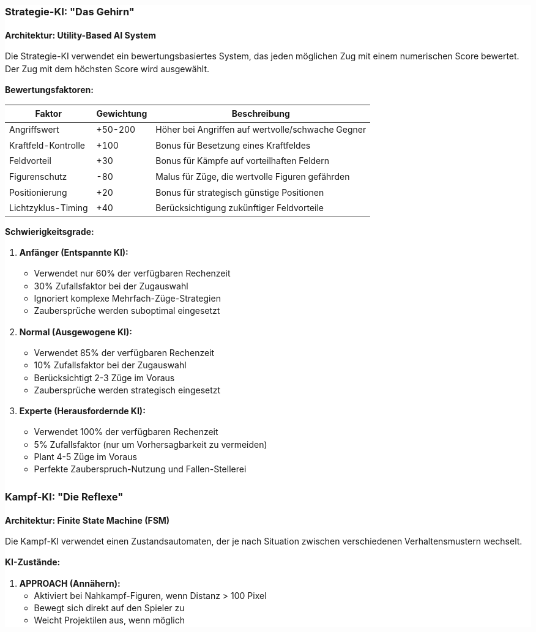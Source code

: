 ### Strategie-KI: "Das Gehirn"

**Architektur: Utility-Based AI System**

Die Strategie-KI verwendet ein bewertungsbasiertes System, das jeden möglichen Zug mit einem numerischen Score bewertet. Der Zug mit dem höchsten Score wird ausgewählt.

**Bewertungsfaktoren:**

| Faktor | Gewichtung | Beschreibung |
|--------|------------|--------------|
| Angriffswert | +50-200 | Höher bei Angriffen auf wertvolle/schwache Gegner |
| Kraftfeld-Kontrolle | +100 | Bonus für Besetzung eines Kraftfeldes |
| Feldvorteil | +30 | Bonus für Kämpfe auf vorteilhaften Feldern |
| Figurenschutz | -80 | Malus für Züge, die wertvolle Figuren gefährden |
| Positionierung | +20 | Bonus für strategisch günstige Positionen |
| Lichtzyklus-Timing | +40 | Berücksichtigung zukünftiger Feldvorteile |

**Schwierigkeitsgrade:**

1. **Anfänger (Entspannte KI):**
   - Verwendet nur 60% der verfügbaren Rechenzeit
   - 30% Zufallsfaktor bei der Zugauswahl
   - Ignoriert komplexe Mehrfach-Züge-Strategien
   - Zaubersprüche werden suboptimal eingesetzt

2. **Normal (Ausgewogene KI):**
   - Verwendet 85% der verfügbaren Rechenzeit  
   - 10% Zufallsfaktor bei der Zugauswahl
   - Berücksichtigt 2-3 Züge im Voraus
   - Zaubersprüche werden strategisch eingesetzt

3. **Experte (Herausfordernde KI):**
   - Verwendet 100% der verfügbaren Rechenzeit
   - 5% Zufallsfaktor (nur um Vorhersagbarkeit zu vermeiden)
   - Plant 4-5 Züge im Voraus
   - Perfekte Zauberspruch-Nutzung und Fallen-Stellerei

### Kampf-KI: "Die Reflexe"

**Architektur: Finite State Machine (FSM)**

Die Kampf-KI verwendet einen Zustandsautomaten, der je nach Situation zwischen verschiedenen Verhaltensmustern wechselt.

**KI-Zustände:**

1. **APPROACH (Annähern):**
   - Aktiviert bei Nahkampf-Figuren, wenn Distanz > 100 Pixel
   - Bewegt sich direkt auf den Spieler zu
   - Weicht Projektilen aus, wenn möglich

